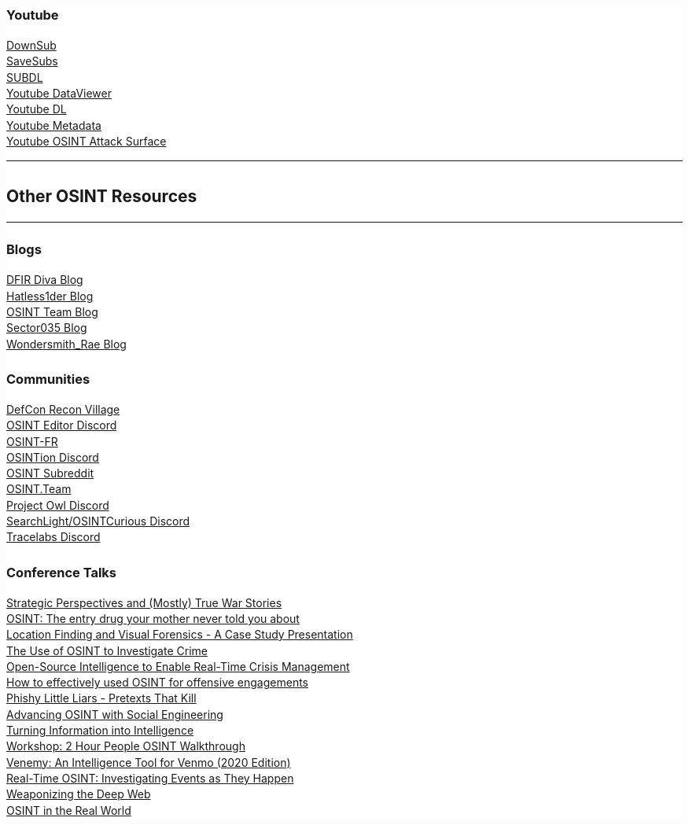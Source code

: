 ### Youtube

[DownSub](https://downsub.com/)\
[SaveSubs](https://savesubs.com/)\
[SUBDL](https://subdl.cc/)\
[Youtube DataViewer](https://citizenevidence.amnestyusa.org/)\
[Youtube DL](https://youtube-dl.org/)\
[Youtube Metadata](https://mattw.io/youtube-metadata/)\
[Youtube OSINT Attack Surface](https://www.osintdojo.com/diagrams/youtube)

***

## Other OSINT Resources

***

### Blogs

[DFIR Diva Blog](https://dfirdiva.com/)\
[Hatless1der Blog](https://hatless1der.com/)\
[OSINT Team Blog](https://osintteam.com/)\
[Sector035 Blog](https://sector035.nl/)\
[Wondersmith\_Rae Blog](https://wondersmithrae.medium.com/)

### Communities 

[DefCon Recon Village](https://www.reconvillage.org/)\
[OSINT Editor Discord](https://discord.com/invite/uRnBwad)\
[OSINT-FR](https://osintfr.com/)\
[OSINTion Discord](https://discord.gg/p78TTGa)\
[OSINT Subreddit](https://www.reddit.com/r/OSINT/)\
[OSINT.Team](https://osint.team/home)\
[Project Owl Discord](https://discord.com/invite/projectowl)\
[SearchLight/OSINTCurious Discord](https://t.co/MlVdqtQOJ0?amp=1)\
[Tracelabs Discord](https://discord.gg/tracelabs)

### Conference Talks

[Strategic Perspectives and (Mostly) True War Stories](https://www.youtube.com/watch?v=U6fdUoEyPms)\
[OSINT: The entry drug your mother never told you about](https://www.youtube.com/watch?v=Kl5Ivl0dQZo)\
[Location Finding and Visual Forensics - A Case Study Presentation](https://www.youtube.com/watch?v=fkTvxlOgwoc)\
[The Use of OSINT to Investigate Crime](https://www.youtube.com/watch?v=jojJdjF5zD8)\
[Open-Source Intelligence to Enable Real-Time Crisis Management](https://www.youtube.com/watch?v=yvg9tLPKnUE)\
[How to effectively used OSINT for offensive engagements](https://www.youtube.com/watch?v=qqba_49bi2w)\
[Phishy Little Liars - Pretexts That Kill](https://www.youtube.com/watch?v=_G19KD5CrEU)\
[Advancing OSINT with Social Engineering](https://www.youtube.com/watch?v=WLWvaST7Grw)\
[Turning Information into Intelligence](https://www.youtube.com/watch?v=9-IHQEryuZ0)\
[Workshop: 2 Hour People OSINT Walkthrough](https://www.youtube.com/watch?v=EePeB9A2ZAk)\
[Venemy: An Intelligence Tool for Venmo (2020 Edition)](https://www.youtube.com/watch?v=MKzaNWs79rA)\
[Real-Time OSINT: Investigating Events as They Happen](https://www.youtube.com/watch?v=yrOOdq25wMw)\
[Weaponizing the Deep Web](https://www.youtube.com/watch?v=eLL6BPKvwlg)\
[OSINT in the Real World](https://www.youtube.com/watch?v=DSEGmdzs9Kg)
